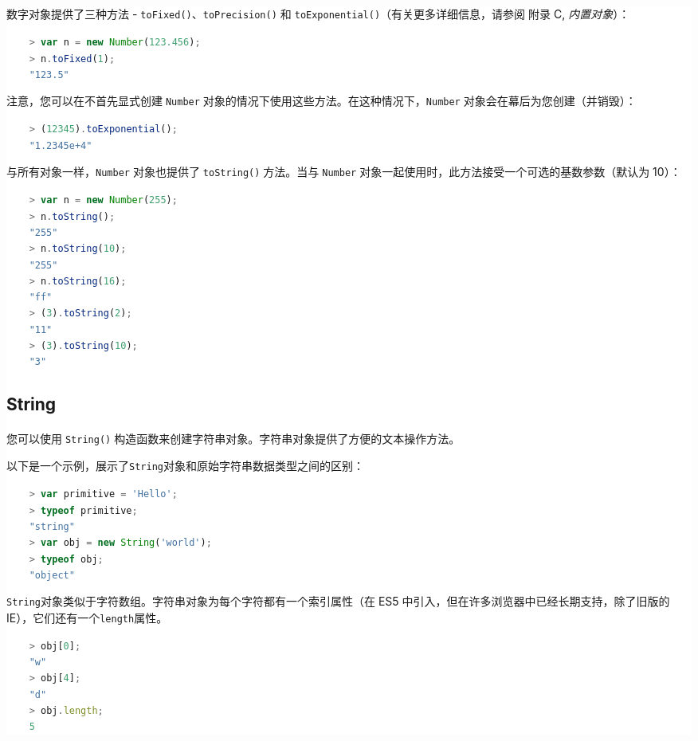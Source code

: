 数字对象提供了三种方法 - `toFixed()`、`toPrecision()` 和 `toExponential()`（有关更多详细信息，请参阅 附录 C, *内置对象*）：

```js
    > var n = new Number(123.456); 
    > n.toFixed(1); 
    "123.5" 

```

注意，您可以在不首先显式创建 `Number` 对象的情况下使用这些方法。在这种情况下，`Number` 对象会在幕后为您创建（并销毁）：

```js
    > (12345).toExponential(); 
    "1.2345e+4" 

```

与所有对象一样，`Number` 对象也提供了 `toString()` 方法。当与 `Number` 对象一起使用时，此方法接受一个可选的基数参数（默认为 10）：

```js
    > var n = new Number(255); 
    > n.toString(); 
    "255" 
    > n.toString(10); 
    "255" 
    > n.toString(16); 
    "ff" 
    > (3).toString(2); 
    "11" 
    > (3).toString(10); 
    "3" 

```

## String

您可以使用 `String()` 构造函数来创建字符串对象。字符串对象提供了方便的文本操作方法。

以下是一个示例，展示了`String`对象和原始字符串数据类型之间的区别：

```js
    > var primitive = 'Hello'; 
    > typeof primitive; 
    "string" 
    > var obj = new String('world'); 
    > typeof obj; 
    "object" 

```

`String`对象类似于字符数组。字符串对象为每个字符都有一个索引属性（在 ES5 中引入，但在许多浏览器中已经长期支持，除了旧版的 IE），它们还有一个`length`属性。

```js
    > obj[0]; 
    "w" 
    > obj[4]; 
    "d" 
    > obj.length; 
    5 

```
